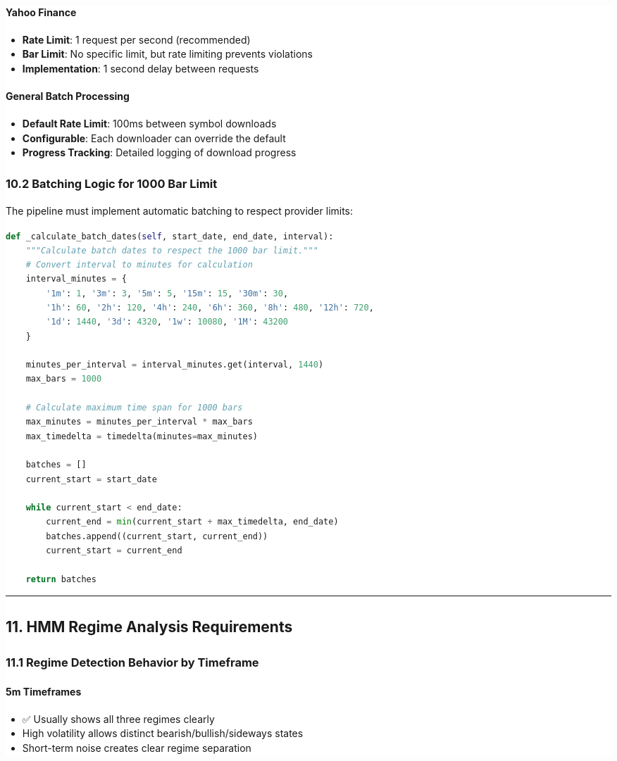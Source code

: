 #### Yahoo Finance
- **Rate Limit**: 1 request per second (recommended)
- **Bar Limit**: No specific limit, but rate limiting prevents violations
- **Implementation**: 1 second delay between requests

#### General Batch Processing
- **Default Rate Limit**: 100ms between symbol downloads
- **Configurable**: Each downloader can override the default
- **Progress Tracking**: Detailed logging of download progress

### 10.2 Batching Logic for 1000 Bar Limit
The pipeline must implement automatic batching to respect provider limits:

```python
def _calculate_batch_dates(self, start_date, end_date, interval):
    """Calculate batch dates to respect the 1000 bar limit."""
    # Convert interval to minutes for calculation
    interval_minutes = {
        '1m': 1, '3m': 3, '5m': 5, '15m': 15, '30m': 30,
        '1h': 60, '2h': 120, '4h': 240, '6h': 360, '8h': 480, '12h': 720,
        '1d': 1440, '3d': 4320, '1w': 10080, '1M': 43200
    }
    
    minutes_per_interval = interval_minutes.get(interval, 1440)
    max_bars = 1000
    
    # Calculate maximum time span for 1000 bars
    max_minutes = minutes_per_interval * max_bars
    max_timedelta = timedelta(minutes=max_minutes)
    
    batches = []
    current_start = start_date
    
    while current_start < end_date:
        current_end = min(current_start + max_timedelta, end_date)
        batches.append((current_start, current_end))
        current_start = current_end
        
    return batches
```

---

## 11. HMM Regime Analysis Requirements

### 11.1 Regime Detection Behavior by Timeframe

#### **5m Timeframes**
- ✅ Usually shows all three regimes clearly
- High volatility allows distinct bearish/bullish/sideways states
- Short-term noise creates clear regime separation
